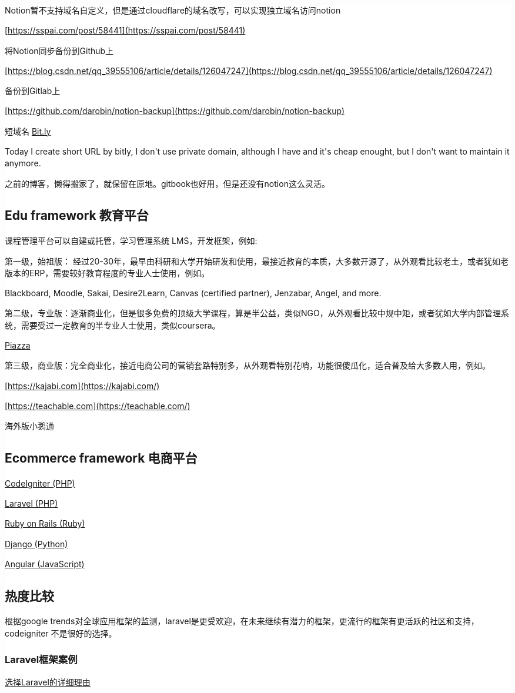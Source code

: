 Notion暂不支持域名自定义，但是通过cloudflare的域名改写，可以实现独立域名访问notion

[https://sspai.com/post/58441](https://sspai.com/post/58441)

将Notion同步备份到Github上

[https://blog.csdn.net/qq_39555106/article/details/126047247](https://blog.csdn.net/qq_39555106/article/details/126047247)

备份到Gitlab上

[https://github.com/darobin/notion-backup](https://github.com/darobin/notion-backup)

短域名 [Bit.ly](http://bit.ly) 

Today I create short URL by bitly, I don't use private domain, although I have and it's cheap enought, but I don't want to maintain it anymore.

之前的博客，懒得搬家了，就保留在原地。gitbook也好用，但是还没有notion这么灵活。


## Edu framework 教育平台

课程管理平台可以自建或托管，学习管理系统 LMS，开发框架，例如:

第一级，始祖版： 经过20-30年，最早由科研和大学开始研发和使用，最接近教育的本质，大多数开源了，从外观看比较老土，或者犹如老版本的ERP，需要较好教育程度的专业人士使用，例如。

Blackboard, Moodle, Sakai, Desire2Learn, Canvas (certified partner), Jenzabar, Angel, and more.

第二级，专业版：逐渐商业化，但是很多免费的顶级大学课程，算是半公益，类似NGO，从外观看比较中规中矩，或者犹如大学内部管理系统，需要受过一定教育的半专业人士使用，类似coursera。

[Piazza](https://piazza.com/)

第三级，商业版：完全商业化，接近电商公司的营销套路特别多，从外观看特别花哨，功能很傻瓜化，适合普及给大多数人用，例如。

[https://kajabi.com](https://kajabi.com/)

[https://teachable.com](https://teachable.com/)

海外版小鹅通

## Ecommerce framework 电商平台

[CodeIgniter (PHP)](https://codeigniter.com/)

[Laravel (PHP)](https://laravel.com/)

[Ruby on Rails (Ruby)](https://rubyonrails.org/)

[Django (Python)](https://www.djangoproject.com/)

[Angular (JavaScript)](https://angular.io/)

## 热度比较

根据google trends对全球应用框架的监测，laravel是更受欢迎，在未来继续有潜力的框架，更流行的框架有更活跃的社区和支持，codeigniter 不是很好的选择。

### Laravel框架案例

[选择Laravel的详细理由](https://www.cloudways.com/blog/laravel-ecommerce/)
